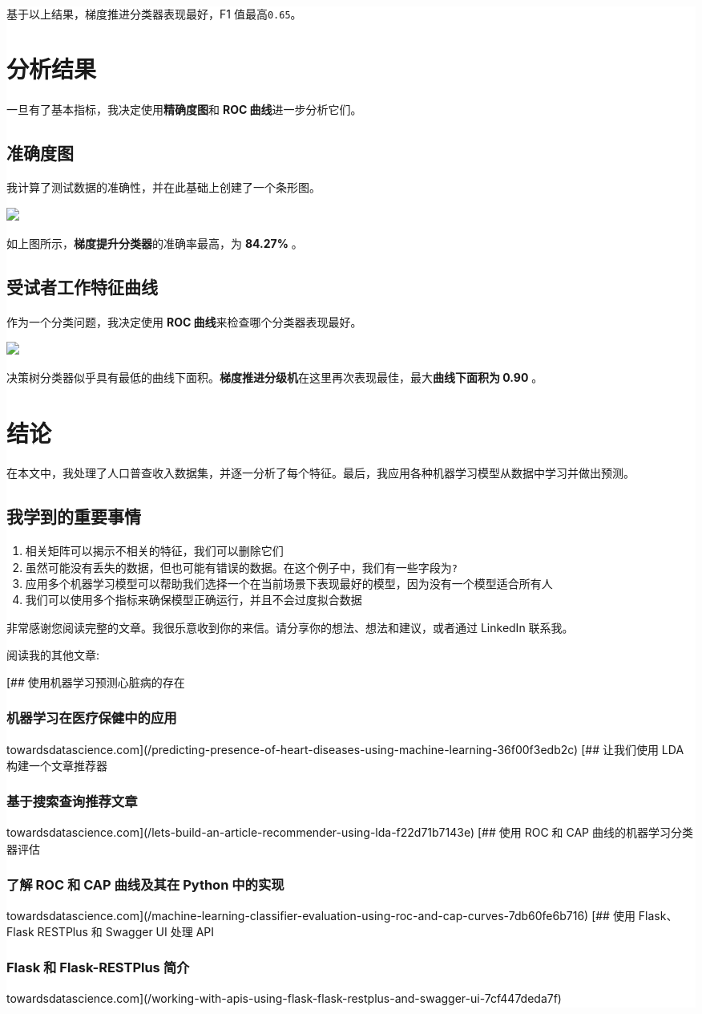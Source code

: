 基于以上结果，梯度推进分类器表现最好，F1 值最高`0.65`。

# 分析结果

一旦有了基本指标，我决定使用**精确度图**和 **ROC 曲线**进一步分析它们。

## 准确度图

我计算了测试数据的准确性，并在此基础上创建了一个条形图。

![](img/a93397da6a1dc15b79638da9b82c5a21.png)

如上图所示，**梯度提升分类器**的准确率最高，为 **84.27%** 。

## 受试者工作特征曲线

作为一个分类问题，我决定使用 **ROC 曲线**来检查哪个分类器表现最好。

![](img/c41956a88112d3f30363e50aafeaf49a.png)

决策树分类器似乎具有最低的曲线下面积。**梯度推进分级机**在这里再次表现最佳，最大**曲线下面积为 0.90** 。

# 结论

在本文中，我处理了人口普查收入数据集，并逐一分析了每个特征。最后，我应用各种机器学习模型从数据中学习并做出预测。

## 我学到的重要事情

1.  相关矩阵可以揭示不相关的特征，我们可以删除它们
2.  虽然可能没有丢失的数据，但也可能有错误的数据。在这个例子中，我们有一些字段为`?`
3.  应用多个机器学习模型可以帮助我们选择一个在当前场景下表现最好的模型，因为没有一个模型适合所有人
4.  我们可以使用多个指标来确保模型正确运行，并且不会过度拟合数据

非常感谢您阅读完整的文章。我很乐意收到你的来信。请分享你的想法、想法和建议，或者通过 LinkedIn 联系我。

阅读我的其他文章:

[](/predicting-presence-of-heart-diseases-using-machine-learning-36f00f3edb2c) [## 使用机器学习预测心脏病的存在

### 机器学习在医疗保健中的应用

towardsdatascience.com](/predicting-presence-of-heart-diseases-using-machine-learning-36f00f3edb2c) [](/lets-build-an-article-recommender-using-lda-f22d71b7143e) [## 让我们使用 LDA 构建一个文章推荐器

### 基于搜索查询推荐文章

towardsdatascience.com](/lets-build-an-article-recommender-using-lda-f22d71b7143e) [](/machine-learning-classifier-evaluation-using-roc-and-cap-curves-7db60fe6b716) [## 使用 ROC 和 CAP 曲线的机器学习分类器评估

### 了解 ROC 和 CAP 曲线及其在 Python 中的实现

towardsdatascience.com](/machine-learning-classifier-evaluation-using-roc-and-cap-curves-7db60fe6b716) [](/working-with-apis-using-flask-flask-restplus-and-swagger-ui-7cf447deda7f) [## 使用 Flask、Flask RESTPlus 和 Swagger UI 处理 API

### Flask 和 Flask-RESTPlus 简介

towardsdatascience.com](/working-with-apis-using-flask-flask-restplus-and-swagger-ui-7cf447deda7f)